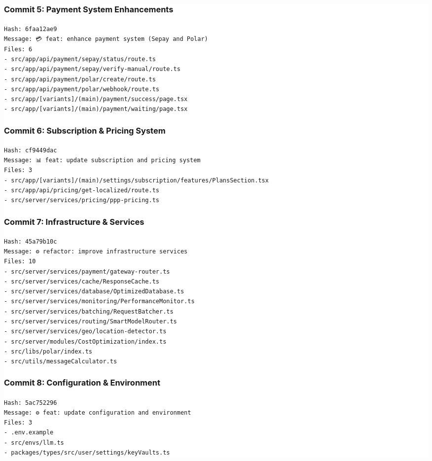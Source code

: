 ### Commit 5: Payment System Enhancements

```
Hash: 6faa12ae9
Message: 💳 feat: enhance payment system (Sepay and Polar)
Files: 6
- src/app/api/payment/sepay/status/route.ts
- src/app/api/payment/sepay/verify-manual/route.ts
- src/app/api/payment/polar/create/route.ts
- src/app/api/payment/polar/webhook/route.ts
- src/app/[variants]/(main)/payment/success/page.tsx
- src/app/[variants]/(main)/payment/waiting/page.tsx
```

### Commit 6: Subscription & Pricing System

```
Hash: cf9449dac
Message: 📊 feat: update subscription and pricing system
Files: 3
- src/app/[variants]/(main)/settings/subscription/features/PlansSection.tsx
- src/app/api/pricing/get-localized/route.ts
- src/server/services/pricing/ppp-pricing.ts
```

### Commit 7: Infrastructure & Services

```
Hash: 45a79b10c
Message: ⚙️ refactor: improve infrastructure services
Files: 10
- src/server/services/payment/gateway-router.ts
- src/server/services/cache/ResponseCache.ts
- src/server/services/database/OptimizedDatabase.ts
- src/server/services/monitoring/PerformanceMonitor.ts
- src/server/services/batching/RequestBatcher.ts
- src/server/services/routing/SmartModelRouter.ts
- src/server/services/geo/location-detector.ts
- src/server/modules/CostOptimization/index.ts
- src/libs/polar/index.ts
- src/utils/messageCalculator.ts
```

### Commit 8: Configuration & Environment

```
Hash: 5ac752296
Message: ⚙️ feat: update configuration and environment
Files: 3
- .env.example
- src/envs/llm.ts
- packages/types/src/user/settings/keyVaults.ts
```
